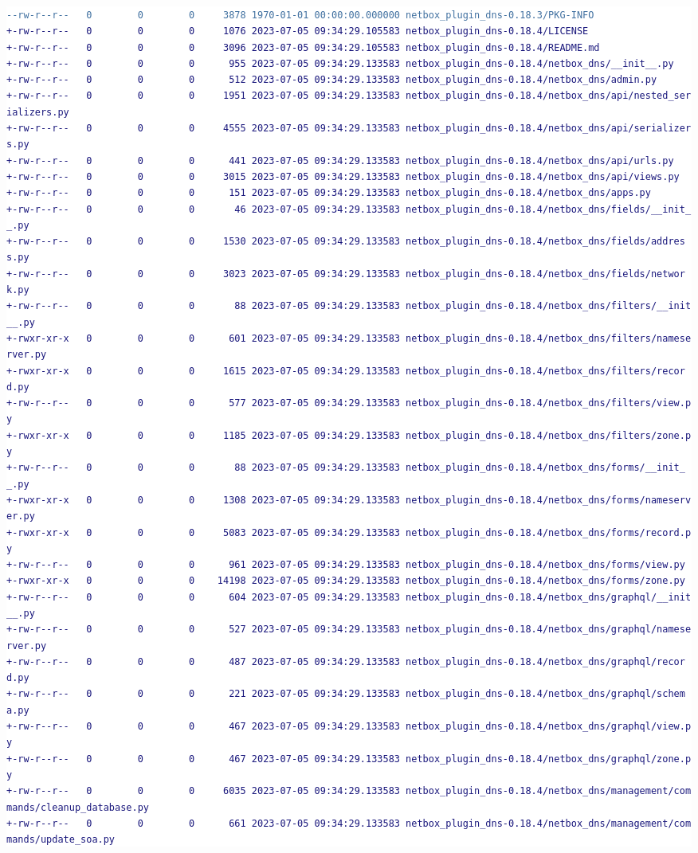 ```diff
--rw-r--r--   0        0        0     3878 1970-01-01 00:00:00.000000 netbox_plugin_dns-0.18.3/PKG-INFO
+-rw-r--r--   0        0        0     1076 2023-07-05 09:34:29.105583 netbox_plugin_dns-0.18.4/LICENSE
+-rw-r--r--   0        0        0     3096 2023-07-05 09:34:29.105583 netbox_plugin_dns-0.18.4/README.md
+-rw-r--r--   0        0        0      955 2023-07-05 09:34:29.133583 netbox_plugin_dns-0.18.4/netbox_dns/__init__.py
+-rw-r--r--   0        0        0      512 2023-07-05 09:34:29.133583 netbox_plugin_dns-0.18.4/netbox_dns/admin.py
+-rw-r--r--   0        0        0     1951 2023-07-05 09:34:29.133583 netbox_plugin_dns-0.18.4/netbox_dns/api/nested_serializers.py
+-rw-r--r--   0        0        0     4555 2023-07-05 09:34:29.133583 netbox_plugin_dns-0.18.4/netbox_dns/api/serializers.py
+-rw-r--r--   0        0        0      441 2023-07-05 09:34:29.133583 netbox_plugin_dns-0.18.4/netbox_dns/api/urls.py
+-rw-r--r--   0        0        0     3015 2023-07-05 09:34:29.133583 netbox_plugin_dns-0.18.4/netbox_dns/api/views.py
+-rw-r--r--   0        0        0      151 2023-07-05 09:34:29.133583 netbox_plugin_dns-0.18.4/netbox_dns/apps.py
+-rw-r--r--   0        0        0       46 2023-07-05 09:34:29.133583 netbox_plugin_dns-0.18.4/netbox_dns/fields/__init__.py
+-rw-r--r--   0        0        0     1530 2023-07-05 09:34:29.133583 netbox_plugin_dns-0.18.4/netbox_dns/fields/address.py
+-rw-r--r--   0        0        0     3023 2023-07-05 09:34:29.133583 netbox_plugin_dns-0.18.4/netbox_dns/fields/network.py
+-rw-r--r--   0        0        0       88 2023-07-05 09:34:29.133583 netbox_plugin_dns-0.18.4/netbox_dns/filters/__init__.py
+-rwxr-xr-x   0        0        0      601 2023-07-05 09:34:29.133583 netbox_plugin_dns-0.18.4/netbox_dns/filters/nameserver.py
+-rwxr-xr-x   0        0        0     1615 2023-07-05 09:34:29.133583 netbox_plugin_dns-0.18.4/netbox_dns/filters/record.py
+-rw-r--r--   0        0        0      577 2023-07-05 09:34:29.133583 netbox_plugin_dns-0.18.4/netbox_dns/filters/view.py
+-rwxr-xr-x   0        0        0     1185 2023-07-05 09:34:29.133583 netbox_plugin_dns-0.18.4/netbox_dns/filters/zone.py
+-rw-r--r--   0        0        0       88 2023-07-05 09:34:29.133583 netbox_plugin_dns-0.18.4/netbox_dns/forms/__init__.py
+-rwxr-xr-x   0        0        0     1308 2023-07-05 09:34:29.133583 netbox_plugin_dns-0.18.4/netbox_dns/forms/nameserver.py
+-rwxr-xr-x   0        0        0     5083 2023-07-05 09:34:29.133583 netbox_plugin_dns-0.18.4/netbox_dns/forms/record.py
+-rw-r--r--   0        0        0      961 2023-07-05 09:34:29.133583 netbox_plugin_dns-0.18.4/netbox_dns/forms/view.py
+-rwxr-xr-x   0        0        0    14198 2023-07-05 09:34:29.133583 netbox_plugin_dns-0.18.4/netbox_dns/forms/zone.py
+-rw-r--r--   0        0        0      604 2023-07-05 09:34:29.133583 netbox_plugin_dns-0.18.4/netbox_dns/graphql/__init__.py
+-rw-r--r--   0        0        0      527 2023-07-05 09:34:29.133583 netbox_plugin_dns-0.18.4/netbox_dns/graphql/nameserver.py
+-rw-r--r--   0        0        0      487 2023-07-05 09:34:29.133583 netbox_plugin_dns-0.18.4/netbox_dns/graphql/record.py
+-rw-r--r--   0        0        0      221 2023-07-05 09:34:29.133583 netbox_plugin_dns-0.18.4/netbox_dns/graphql/schema.py
+-rw-r--r--   0        0        0      467 2023-07-05 09:34:29.133583 netbox_plugin_dns-0.18.4/netbox_dns/graphql/view.py
+-rw-r--r--   0        0        0      467 2023-07-05 09:34:29.133583 netbox_plugin_dns-0.18.4/netbox_dns/graphql/zone.py
+-rw-r--r--   0        0        0     6035 2023-07-05 09:34:29.133583 netbox_plugin_dns-0.18.4/netbox_dns/management/commands/cleanup_database.py
+-rw-r--r--   0        0        0      661 2023-07-05 09:34:29.133583 netbox_plugin_dns-0.18.4/netbox_dns/management/commands/update_soa.py
```
